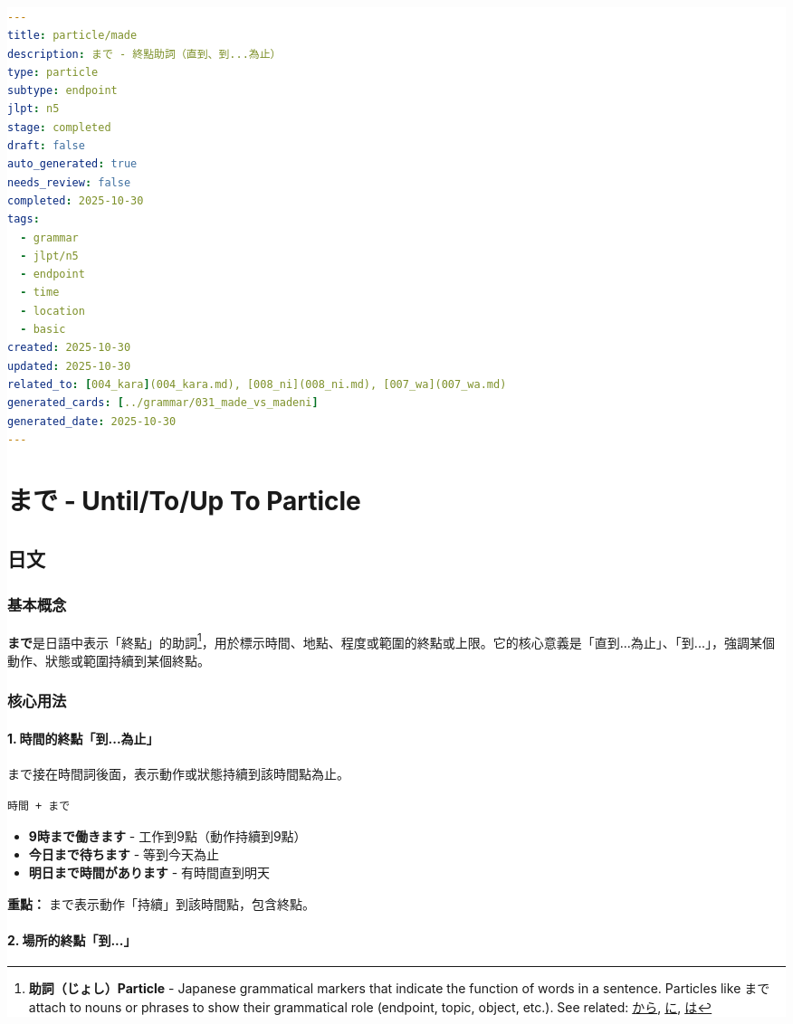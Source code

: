 ```yaml
---
title: particle/made
description: まで - 終點助詞（直到、到...為止）
type: particle
subtype: endpoint
jlpt: n5
stage: completed
draft: false
auto_generated: true
needs_review: false
completed: 2025-10-30
tags:
  - grammar
  - jlpt/n5
  - endpoint
  - time
  - location
  - basic
created: 2025-10-30
updated: 2025-10-30
related_to: [004_kara](004_kara.md), [008_ni](008_ni.md), [007_wa](007_wa.md)
generated_cards: [../grammar/031_made_vs_madeni]
generated_date: 2025-10-30
---
```

# まで - Until/To/Up To Particle

## 日文

### 基本概念

**まで**是日語中表示「終點」的助詞[^particle]，用於標示時間、地點、程度或範圍的終點或上限。它的核心意義是「直到...為止」、「到...」，強調某個動作、狀態或範圍持續到某個終點。

### 核心用法

#### 1. 時間的終點「到...為止」

まで接在時間詞後面，表示動作或狀態持續到該時間點為止。

```
時間 + まで
```

- **9時まで働きます** - 工作到9點（動作持續到9點）
- **今日まで待ちます** - 等到今天為止
- **明日まで時間があります** - 有時間直到明天

**重點：** まで表示動作「持續」到該時間點，包含終點。

#### 2. 場所的終點「到...」


[^particle]: **助詞（じょし）Particle** - Japanese grammatical markers that indicate the function of words in a sentence. Particles like まで attach to nouns or phrases to show their grammatical role (endpoint, topic, object, etc.). See related: [から](004_kara.md), [に](008_ni.md), [は](007_wa.md)
[^made-madeni-distinction]: **まで vs までに の重要な違い** - This is one of the most critical distinctions for Japanese learners:。詳見 [grammar/progressive_vs_state](../grammar/031_progressive_vs_state.md)
[^topic-particle]: **主題助詞（しゅだいじょし）Topic Particle** - The particle は (wa) marks the topic or theme of a sentence. When combined with まで to form までは, it emphasizes a limited range: "up to (but not beyond)". See: [は - Topic Particle](007_wa.md)